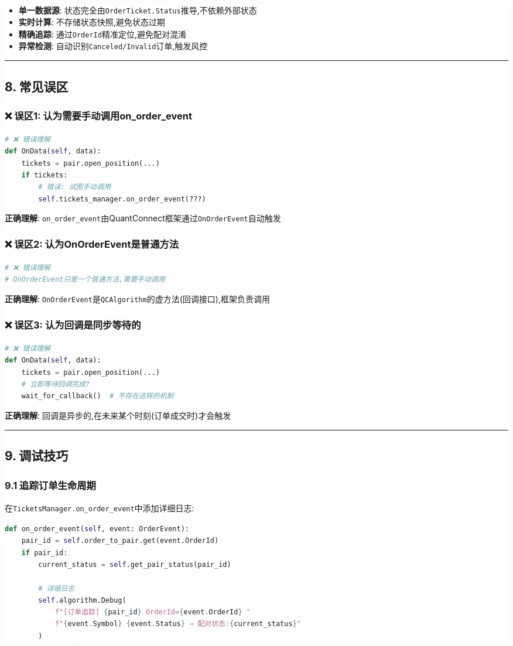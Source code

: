 - **单一数据源**: 状态完全由`OrderTicket.Status`推导,不依赖外部状态
- **实时计算**: 不存储状态快照,避免状态过期
- **精确追踪**: 通过`OrderId`精准定位,避免配对混淆
- **异常检测**: 自动识别`Canceled/Invalid`订单,触发风控

---

## 8. 常见误区

### ❌ 误区1: 认为需要手动调用on_order_event

```python
# ❌ 错误理解
def OnData(self, data):
    tickets = pair.open_position(...)
    if tickets:
        # 错误: 试图手动调用
        self.tickets_manager.on_order_event(???)
```

**正确理解**: `on_order_event`由QuantConnect框架通过`OnOrderEvent`自动触发

### ❌ 误区2: 认为OnOrderEvent是普通方法

```python
# ❌ 错误理解
# OnOrderEvent只是一个普通方法,需要手动调用
```

**正确理解**: `OnOrderEvent`是`QCAlgorithm`的虚方法(回调接口),框架负责调用

### ❌ 误区3: 认为回调是同步等待的

```python
# ❌ 错误理解
def OnData(self, data):
    tickets = pair.open_position(...)
    # 立即等待回调完成?
    wait_for_callback()  # 不存在这样的机制
```

**正确理解**: 回调是异步的,在未来某个时刻(订单成交时)才会触发

---

## 9. 调试技巧

### 9.1 追踪订单生命周期

在`TicketsManager.on_order_event`中添加详细日志:

```python
def on_order_event(self, event: OrderEvent):
    pair_id = self.order_to_pair.get(event.OrderId)
    if pair_id:
        current_status = self.get_pair_status(pair_id)

        # 详细日志
        self.algorithm.Debug(
            f"[订单追踪] {pair_id} OrderId={event.OrderId} "
            f"{event.Symbol} {event.Status} → 配对状态:{current_status}"
        )
```
